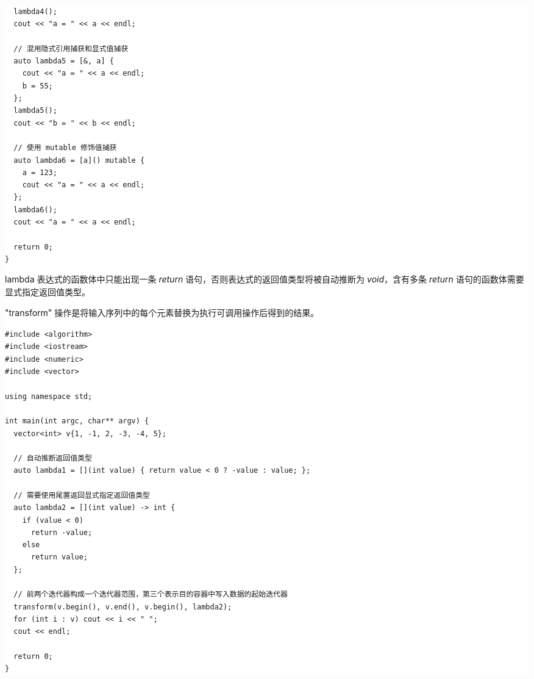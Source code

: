 ```cpp{15-18,25,30,35-38,43-46,51-54}
  lambda4();
  cout << "a = " << a << endl;

  // 混用隐式引用捕获和显式值捕获
  auto lambda5 = [&, a] {
    cout << "a = " << a << endl;
    b = 55;
  };
  lambda5();
  cout << "b = " << b << endl;

  // 使用 mutable 修饰值捕获
  auto lambda6 = [a]() mutable {
    a = 123;
    cout << "a = " << a << endl;
  };
  lambda6();
  cout << "a = " << a << endl;

  return 0;
}
```

lambda 表达式的函数体中只能出现一条 _return_ 语句，否则表达式的返回值类型将被自动推断为 _void_，含有多条 _return_ 语句的函数体需要显式指定返回值类型。

"transform" 操作是将输入序列中的每个元素替换为执行可调用操作后得到的结果。

```cpp{12,15-20,23}
#include <algorithm>
#include <iostream>
#include <numeric>
#include <vector>

using namespace std;

int main(int argc, char** argv) {
  vector<int> v{1, -1, 2, -3, -4, 5};

  // 自动推断返回值类型
  auto lambda1 = [](int value) { return value < 0 ? -value : value; };

  // 需要使用尾置返回显式指定返回值类型
  auto lambda2 = [](int value) -> int {
    if (value < 0)
      return -value;
    else
      return value;
  };

  // 前两个迭代器构成一个迭代器范围，第三个表示目的容器中写入数据的起始迭代器
  transform(v.begin(), v.end(), v.begin(), lambda2);
  for (int i : v) cout << i << " ";
  cout << endl;

  return 0;
}
```
